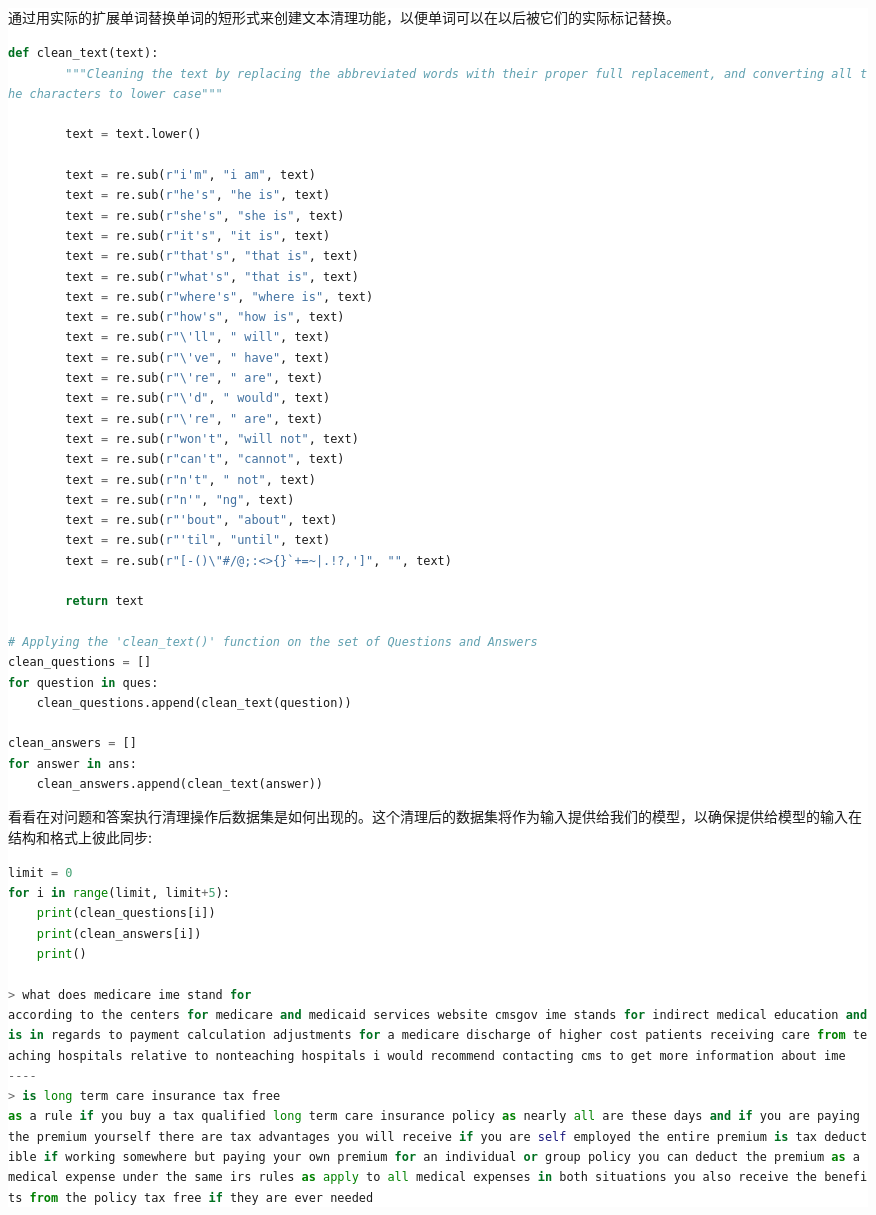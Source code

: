 通过用实际的扩展单词替换单词的短形式来创建文本清理功能，以便单词可以在以后被它们的实际标记替换。

```py
def clean_text(text):
        """Cleaning the text by replacing the abbreviated words with their proper full replacement, and converting all the characters to lower case"""

        text = text.lower()

        text = re.sub(r"i'm", "i am", text)
        text = re.sub(r"he's", "he is", text)
        text = re.sub(r"she's", "she is", text)
        text = re.sub(r"it's", "it is", text)
        text = re.sub(r"that's", "that is", text)
        text = re.sub(r"what's", "that is", text)
        text = re.sub(r"where's", "where is", text)
        text = re.sub(r"how's", "how is", text)
        text = re.sub(r"\'ll", " will", text)
        text = re.sub(r"\'ve", " have", text)
        text = re.sub(r"\'re", " are", text)
        text = re.sub(r"\'d", " would", text)
        text = re.sub(r"\'re", " are", text)
        text = re.sub(r"won't", "will not", text)
        text = re.sub(r"can't", "cannot", text)
        text = re.sub(r"n't", " not", text)
        text = re.sub(r"n'", "ng", text)
        text = re.sub(r"'bout", "about", text)
        text = re.sub(r"'til", "until", text)
        text = re.sub(r"[-()\"#/@;:<>{}`+=~|.!?,']", "", text)

        return text

# Applying the 'clean_text()' function on the set of Questions and Answers
clean_questions = []
for question in ques:
    clean_questions.append(clean_text(question))

clean_answers = []    
for answer in ans:
    clean_answers.append(clean_text(answer))

```

看看在对问题和答案执行清理操作后数据集是如何出现的。这个清理后的数据集将作为输入提供给我们的模型，以确保提供给模型的输入在结构和格式上彼此同步:

```py
limit = 0
for i in range(limit, limit+5):
    print(clean_questions[i])
    print(clean_answers[i])
    print()

> what does medicare ime stand for
according to the centers for medicare and medicaid services website cmsgov ime stands for indirect medical education and is in regards to payment calculation adjustments for a medicare discharge of higher cost patients receiving care from teaching hospitals relative to nonteaching hospitals i would recommend contacting cms to get more information about ime
----
> is long term care insurance tax free
as a rule if you buy a tax qualified long term care insurance policy as nearly all are these days and if you are paying the premium yourself there are tax advantages you will receive if you are self employed the entire premium is tax deductible if working somewhere but paying your own premium for an individual or group policy you can deduct the premium as a medical expense under the same irs rules as apply to all medical expenses in both situations you also receive the benefits from the policy tax free if they are ever needed
```